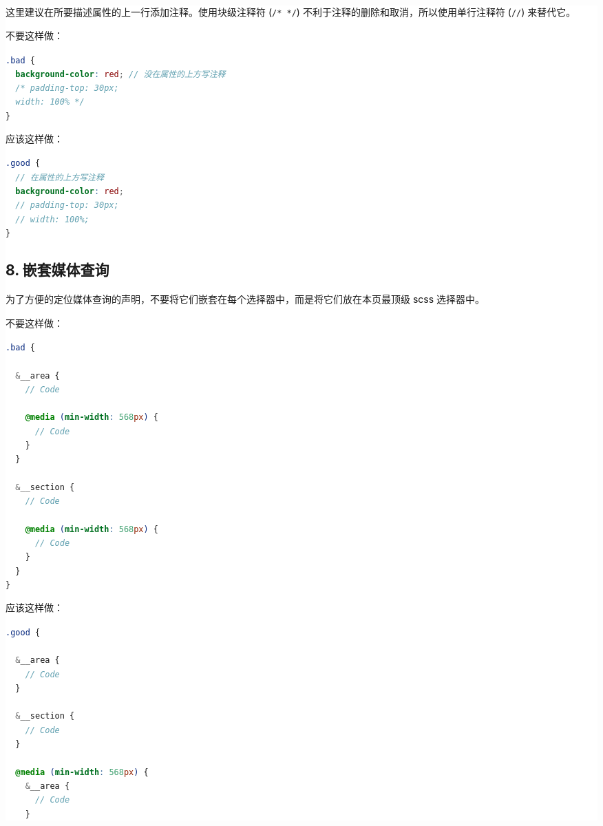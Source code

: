 这里建议在所要描述属性的上一行添加注释。使用块级注释符 (`/* */`) 不利于注释的删除和取消，所以使用单行注释符 (`//`) 来替代它。

不要这样做：

```scss
.bad {
  background-color: red; // 没在属性的上方写注释
  /* padding-top: 30px;
  width: 100% */
}
```

应该这样做：

```scss
.good {
  // 在属性的上方写注释
  background-color: red;
  // padding-top: 30px;
  // width: 100%;
}
```

## 8. 嵌套媒体查询

为了方便的定位媒体查询的声明，不要将它们嵌套在每个选择器中，而是将它们放在本页最顶级 scss 选择器中。

不要这样做：

```scss
.bad {

  &__area {
    // Code

    @media (min-width: 568px) {
      // Code
    }
  }

  &__section {
    // Code

    @media (min-width: 568px) {
      // Code
    }
  }
}
```

应该这样做：

```scss
.good {

  &__area {
    // Code
  }

  &__section {
    // Code
  }

  @media (min-width: 568px) {
    &__area {
      // Code
    }

```
